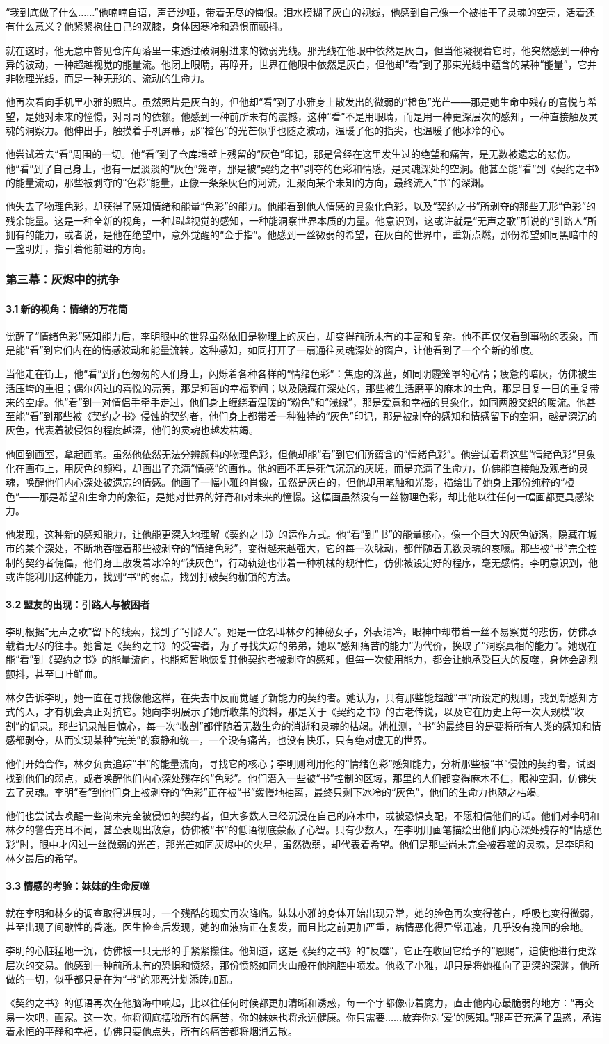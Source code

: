 “我到底做了什么……”他喃喃自语，声音沙哑，带着无尽的悔恨。泪水模糊了灰白的视线，他感到自己像一个被抽干了灵魂的空壳，活着还有什么意义？他紧紧抱住自己的双膝，身体因寒冷和恐惧而颤抖。

就在这时，他无意中瞥见仓库角落里一束透过破洞射进来的微弱光线。那光线在他眼中依然是灰白，但当他凝视着它时，他突然感到一种奇异的波动，一种超越视觉的能量流。他闭上眼睛，再睁开，世界在他眼中依然是灰白，但他却“看”到了那束光线中蕴含的某种“能量”，它并非物理光线，而是一种无形的、流动的生命力。

他再次看向手机里小雅的照片。虽然照片是灰白的，但他却“看”到了小雅身上散发出的微弱的“橙色”光芒——那是她生命中残存的喜悦与希望，是她对未来的憧憬，对哥哥的依赖。他感到一种前所未有的震撼，这种“看”不是用眼睛，而是用一种更深层次的感知，一种直接触及灵魂的洞察力。他伸出手，触摸着手机屏幕，那“橙色”的光芒似乎也随之波动，温暖了他的指尖，也温暖了他冰冷的心。

他尝试着去“看”周围的一切。他“看”到了仓库墙壁上残留的“灰色”印记，那是曾经在这里发生过的绝望和痛苦，是无数被遗忘的悲伤。他“看”到了自己身上，也有一层淡淡的“灰色”笼罩，那是被“契约之书”剥夺的色彩和情感，是灵魂深处的空洞。他甚至能“看”到《契约之书》的能量流动，那些被剥夺的“色彩”能量，正像一条条灰色的河流，汇聚向某个未知的方向，最终流入“书”的深渊。

他失去了物理色彩，却获得了感知情绪和能量“色彩”的能力。他能看到他人情感的具象化色彩，以及“契约之书”所剥夺的那些无形“色彩”的残余能量。这是一种全新的视角，一种超越视觉的感知，一种能洞察世界本质的力量。他意识到，这或许就是“无声之歌”所说的“引路人”所拥有的能力，或者说，是他在绝望中，意外觉醒的“金手指”。他感到一丝微弱的希望，在灰白的世界中，重新点燃，那份希望如同黑暗中的一盏明灯，指引着他前进的方向。

### 第三幕：灰烬中的抗争

#### 3.1 新的视角：情绪的万花筒

觉醒了“情绪色彩”感知能力后，李明眼中的世界虽然依旧是物理上的灰白，却变得前所未有的丰富和复杂。他不再仅仅看到事物的表象，而是能“看”到它们内在的情感波动和能量流转。这种感知，如同打开了一扇通往灵魂深处的窗户，让他看到了一个全新的维度。

当他走在街上，他“看”到行色匆匆的人们身上，闪烁着各种各样的“情绪色彩”：焦虑的深蓝，如同阴霾笼罩的心情；疲惫的暗灰，仿佛被生活压垮的重担；偶尔闪过的喜悦的亮黄，那是短暂的幸福瞬间；以及隐藏在深处的，那些被生活磨平的麻木的土色，那是日复一日的重复带来的空虚。他“看”到一对情侣手牵手走过，他们身上缠绕着温暖的“粉色”和“浅绿”，那是爱意和幸福的具象化，如同两股交织的暖流。他甚至能“看”到那些被《契约之书》侵蚀的契约者，他们身上都带着一种独特的“灰色”印记，那是被剥夺的感知和情感留下的空洞，越是深沉的灰色，代表着被侵蚀的程度越深，他们的灵魂也越发枯竭。

他回到画室，拿起画笔。虽然他依然无法分辨颜料的物理色彩，但他却能“看”到它们所蕴含的“情绪色彩”。他尝试着将这些“情绪色彩”具象化在画布上，用灰色的颜料，却画出了充满“情感”的画作。他的画不再是死气沉沉的灰斑，而是充满了生命力，仿佛能直接触及观者的灵魂，唤醒他们内心深处被遗忘的情感。他画了一幅小雅的肖像，虽然是灰白的，但他却用笔触和光影，描绘出了她身上那份纯粹的“橙色”——那是希望和生命力的象征，是她对世界的好奇和对未来的憧憬。这幅画虽然没有一丝物理色彩，却比他以往任何一幅画都更具感染力。

他发现，这种新的感知能力，让他能更深入地理解《契约之书》的运作方式。他“看”到“书”的能量核心，像一个巨大的灰色漩涡，隐藏在城市的某个深处，不断地吞噬着那些被剥夺的“情绪色彩”，变得越来越强大，它的每一次脉动，都伴随着无数灵魂的哀嚎。那些被“书”完全控制的契约者傀儡，他们身上散发着冰冷的“铁灰色”，行动轨迹也带着一种机械的规律性，仿佛被设定好的程序，毫无感情。李明意识到，他或许能利用这种能力，找到“书”的弱点，找到打破契约枷锁的方法。

#### 3.2 盟友的出现：引路人与被困者

李明根据“无声之歌”留下的线索，找到了“引路人”。她是一位名叫林夕的神秘女子，外表清冷，眼神中却带着一丝不易察觉的悲伤，仿佛承载着无尽的往事。她曾是《契约之书》的受害者，为了寻找失踪的弟弟，她以“感知痛苦的能力”为代价，换取了“洞察真相的能力”。她现在能“看”到《契约之书》的能量流向，也能短暂地恢复其他契约者被剥夺的感知，但每一次使用能力，都会让她承受巨大的反噬，身体会剧烈颤抖，甚至口吐鲜血。

林夕告诉李明，她一直在寻找像他这样，在失去中反而觉醒了新能力的契约者。她认为，只有那些能超越“书”所设定的规则，找到新感知方式的人，才有机会真正对抗它。她向李明展示了她所收集的资料，那是关于《契约之书》的古老传说，以及它在历史上每一次大规模“收割”的记录。那些记录触目惊心，每一次“收割”都伴随着无数生命的消逝和灵魂的枯竭。她推测，“书”的最终目的是要将所有人类的感知和情感都剥夺，从而实现某种“完美”的寂静和统一，一个没有痛苦，也没有快乐，只有绝对虚无的世界。

他们开始合作，林夕负责追踪“书”的能量流向，寻找它的核心；李明则利用他的“情绪色彩”感知能力，分析那些被“书”侵蚀的契约者，试图找到他们的弱点，或者唤醒他们内心深处残存的“色彩”。他们潜入一些被“书”控制的区域，那里的人们都变得麻木不仁，眼神空洞，仿佛失去了灵魂。李明“看”到他们身上被剥夺的“色彩”正在被“书”缓慢地抽离，最终只剩下冰冷的“灰色”，他们的生命力也随之枯竭。

他们也尝试去唤醒一些尚未完全被侵蚀的契约者，但大多数人已经沉浸在自己的麻木中，或被恐惧支配，不愿相信他们的话。他们对李明和林夕的警告充耳不闻，甚至表现出敌意，仿佛被“书”的低语彻底蒙蔽了心智。只有少数人，在李明用画笔描绘出他们内心深处残存的“情感色彩”时，眼中才闪过一丝微弱的光芒，那光芒如同灰烬中的火星，虽然微弱，却代表着希望。他们是那些尚未完全被吞噬的灵魂，是李明和林夕最后的希望。

#### 3.3 情感的考验：妹妹的生命反噬

就在李明和林夕的调查取得进展时，一个残酷的现实再次降临。妹妹小雅的身体开始出现异常，她的脸色再次变得苍白，呼吸也变得微弱，甚至出现了间歇性的昏迷。医生检查后发现，她的血液病正在复发，而且比之前更加严重，病情恶化得异常迅速，几乎没有挽回的余地。

李明的心脏猛地一沉，仿佛被一只无形的手紧紧攥住。他知道，这是《契约之书》的“反噬”，它正在收回它给予的“恩赐”，迫使他进行更深层次的交易。他感到一种前所未有的恐惧和愤怒，那份愤怒如同火山般在他胸腔中喷发。他救了小雅，却只是将她推向了更深的深渊，他所做的一切，似乎都只是在为“书”的邪恶计划添砖加瓦。

《契约之书》的低语再次在他脑海中响起，比以往任何时候都更加清晰和诱惑，每一个字都像带着魔力，直击他内心最脆弱的地方：“再交易一次吧，画家。这一次，你将彻底摆脱所有的痛苦，你的妹妹也将永远健康。你只需要……放弃你对‘爱’的感知。”那声音充满了蛊惑，承诺着永恒的平静和幸福，仿佛只要他点头，所有的痛苦都将烟消云散。
